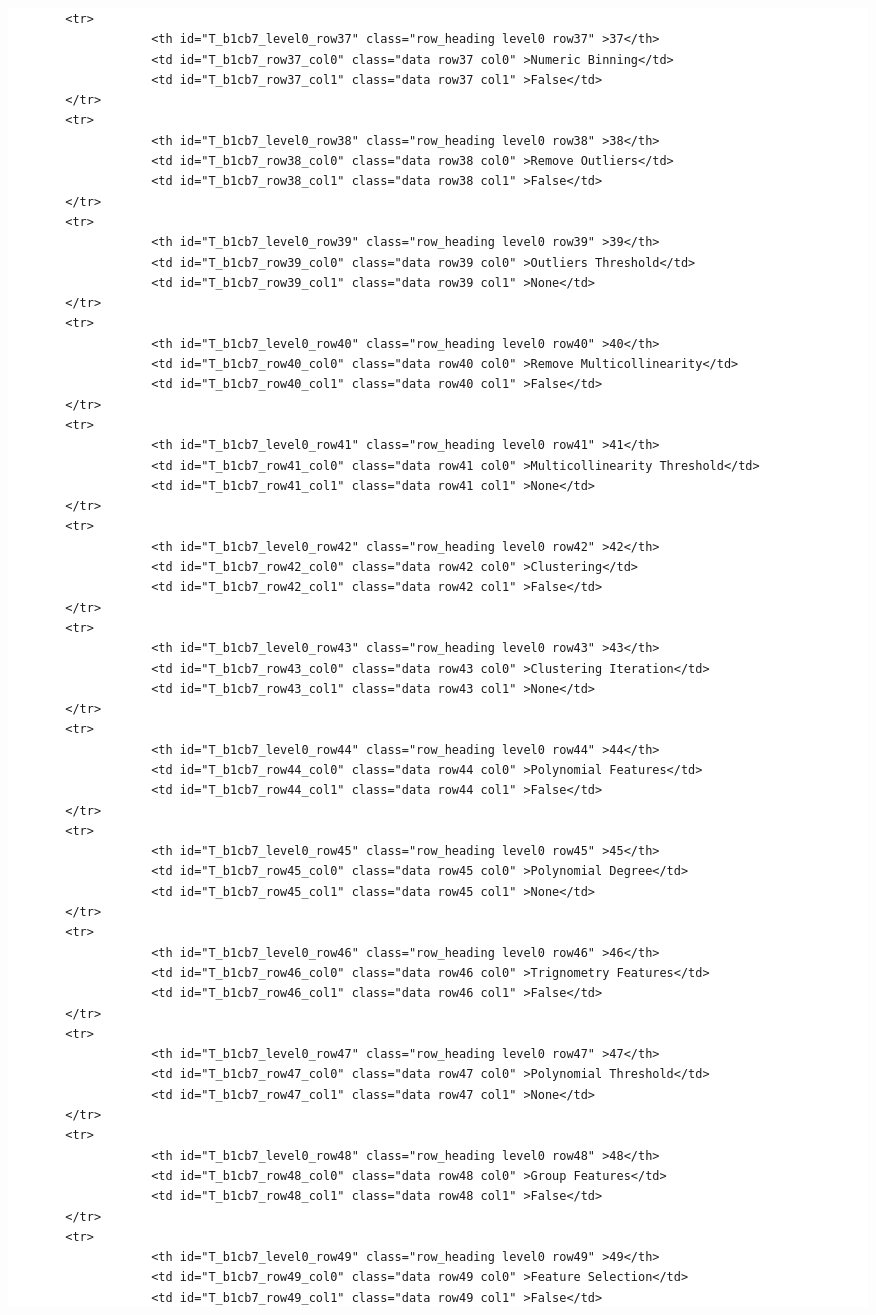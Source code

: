             <tr>
                        <th id="T_b1cb7_level0_row37" class="row_heading level0 row37" >37</th>
                        <td id="T_b1cb7_row37_col0" class="data row37 col0" >Numeric Binning</td>
                        <td id="T_b1cb7_row37_col1" class="data row37 col1" >False</td>
            </tr>
            <tr>
                        <th id="T_b1cb7_level0_row38" class="row_heading level0 row38" >38</th>
                        <td id="T_b1cb7_row38_col0" class="data row38 col0" >Remove Outliers</td>
                        <td id="T_b1cb7_row38_col1" class="data row38 col1" >False</td>
            </tr>
            <tr>
                        <th id="T_b1cb7_level0_row39" class="row_heading level0 row39" >39</th>
                        <td id="T_b1cb7_row39_col0" class="data row39 col0" >Outliers Threshold</td>
                        <td id="T_b1cb7_row39_col1" class="data row39 col1" >None</td>
            </tr>
            <tr>
                        <th id="T_b1cb7_level0_row40" class="row_heading level0 row40" >40</th>
                        <td id="T_b1cb7_row40_col0" class="data row40 col0" >Remove Multicollinearity</td>
                        <td id="T_b1cb7_row40_col1" class="data row40 col1" >False</td>
            </tr>
            <tr>
                        <th id="T_b1cb7_level0_row41" class="row_heading level0 row41" >41</th>
                        <td id="T_b1cb7_row41_col0" class="data row41 col0" >Multicollinearity Threshold</td>
                        <td id="T_b1cb7_row41_col1" class="data row41 col1" >None</td>
            </tr>
            <tr>
                        <th id="T_b1cb7_level0_row42" class="row_heading level0 row42" >42</th>
                        <td id="T_b1cb7_row42_col0" class="data row42 col0" >Clustering</td>
                        <td id="T_b1cb7_row42_col1" class="data row42 col1" >False</td>
            </tr>
            <tr>
                        <th id="T_b1cb7_level0_row43" class="row_heading level0 row43" >43</th>
                        <td id="T_b1cb7_row43_col0" class="data row43 col0" >Clustering Iteration</td>
                        <td id="T_b1cb7_row43_col1" class="data row43 col1" >None</td>
            </tr>
            <tr>
                        <th id="T_b1cb7_level0_row44" class="row_heading level0 row44" >44</th>
                        <td id="T_b1cb7_row44_col0" class="data row44 col0" >Polynomial Features</td>
                        <td id="T_b1cb7_row44_col1" class="data row44 col1" >False</td>
            </tr>
            <tr>
                        <th id="T_b1cb7_level0_row45" class="row_heading level0 row45" >45</th>
                        <td id="T_b1cb7_row45_col0" class="data row45 col0" >Polynomial Degree</td>
                        <td id="T_b1cb7_row45_col1" class="data row45 col1" >None</td>
            </tr>
            <tr>
                        <th id="T_b1cb7_level0_row46" class="row_heading level0 row46" >46</th>
                        <td id="T_b1cb7_row46_col0" class="data row46 col0" >Trignometry Features</td>
                        <td id="T_b1cb7_row46_col1" class="data row46 col1" >False</td>
            </tr>
            <tr>
                        <th id="T_b1cb7_level0_row47" class="row_heading level0 row47" >47</th>
                        <td id="T_b1cb7_row47_col0" class="data row47 col0" >Polynomial Threshold</td>
                        <td id="T_b1cb7_row47_col1" class="data row47 col1" >None</td>
            </tr>
            <tr>
                        <th id="T_b1cb7_level0_row48" class="row_heading level0 row48" >48</th>
                        <td id="T_b1cb7_row48_col0" class="data row48 col0" >Group Features</td>
                        <td id="T_b1cb7_row48_col1" class="data row48 col1" >False</td>
            </tr>
            <tr>
                        <th id="T_b1cb7_level0_row49" class="row_heading level0 row49" >49</th>
                        <td id="T_b1cb7_row49_col0" class="data row49 col0" >Feature Selection</td>
                        <td id="T_b1cb7_row49_col1" class="data row49 col1" >False</td>